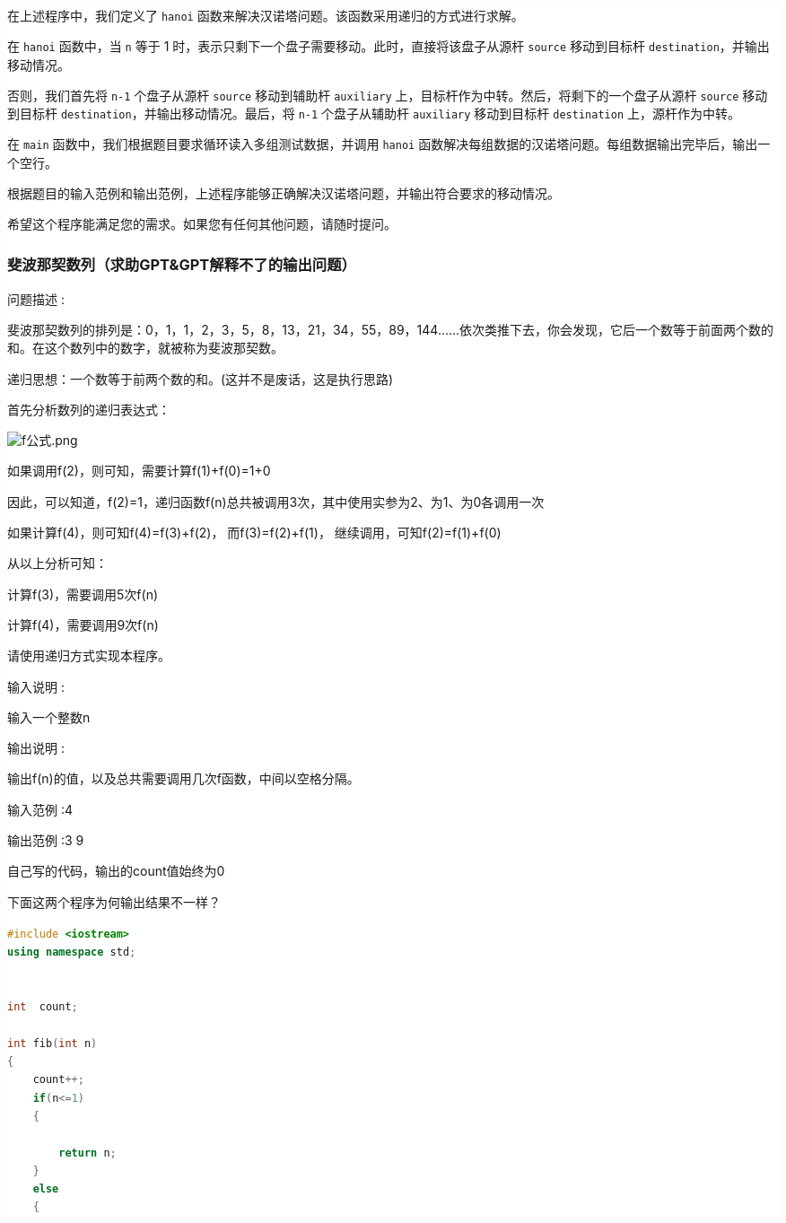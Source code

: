 ```cpp
```

在上述程序中，我们定义了 `hanoi` 函数来解决汉诺塔问题。该函数采用递归的方式进行求解。

在 `hanoi` 函数中，当 `n` 等于 1 时，表示只剩下一个盘子需要移动。此时，直接将该盘子从源杆 `source` 移动到目标杆 `destination`，并输出移动情况。

否则，我们首先将 `n-1` 个盘子从源杆 `source` 移动到辅助杆 `auxiliary` 上，目标杆作为中转。然后，将剩下的一个盘子从源杆 `source` 移动到目标杆 `destination`，并输出移动情况。最后，将 `n-1` 个盘子从辅助杆 `auxiliary` 移动到目标杆 `destination` 上，源杆作为中转。

在 `main` 函数中，我们根据题目要求循环读入多组测试数据，并调用 `hanoi` 函数解决每组数据的汉诺塔问题。每组数据输出完毕后，输出一个空行。

根据题目的输入范例和输出范例，上述程序能够正确解决汉诺塔问题，并输出符合要求的移动情况。

希望这个程序能满足您的需求。如果您有任何其他问题，请随时提问。
### 斐波那契数列（求助GPT&GPT解释不了的输出问题）

问题描述 :

斐波那契数列的排列是：0，1，1，2，3，5，8，13，21，34，55，89，144……依次类推下去，你会发现，它后一个数等于前面两个数的和。在这个数列中的数字，就被称为斐波那契数。

递归思想：一个数等于前两个数的和。(这并不是废话，这是执行思路)

首先分析数列的递归表达式：  

![f公式.png](http://www.52ac.tech/oj/upload/image/20201206/1607226820913006916.png "1607226820913006916.png")

如果调用f(2)，则可知，需要计算f(1)+f(0)=1+0  

因此，可以知道，f(2)=1，递归函数f(n)总共被调用3次，其中使用实参为2、为1、为0各调用一次

如果计算f(4)，则可知f(4)=f(3)+f(2)， 而f(3)=f(2)+f(1)， 继续调用，可知f(2)=f(1)+f(0)

从以上分析可知：

计算f(3)，需要调用5次f(n)

计算f(4)，需要调用9次f(n)

请使用递归方式实现本程序。

输入说明 :

输入一个整数n

输出说明 :

输出f(n)的值，以及总共需要调用几次f函数，中间以空格分隔。

输入范例 :4

输出范例 :3 9

自己写的代码，输出的count值始终为0

下面这两个程序为何输出结果不一样？

```cpp
#include <iostream>
using namespace std;


int  count;

int fib(int n)
{
    count++;
    if(n<=1)
    {

        return n;
    }
    else
    {

```